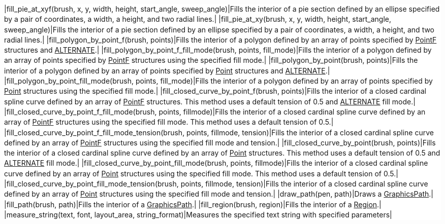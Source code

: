 |fill_pie_at_xyf(brush, x, y, width, height, start_angle, sweep_angle)|Fills the interior of a pie section defined by an ellipse specified by a pair of coordinates, a width, a height, and two radial lines.|
|fill_pie_at_xy(brush, x, y, width, height, start_angle, sweep_angle)|Fills the interior of a pie section defined by an ellipse specified by a pair of coordinates, a width, a height, and two radial lines.|
|fill_polygon_by_point_f(brush, points)|Fills the interior of a polygon defined by an array of points specified by [PointF](/imaging/python-net/api-reference/aspose.imaging/pointf/) structures and [ALTERNATE](/imaging/python-net/api-reference/aspose.imaging/fillmode/).|
|fill_polygon_by_point_f_fill_mode(brush, points, fill_mode)|Fills the interior of a polygon defined by an array of points specified by [PointF](/imaging/python-net/api-reference/aspose.imaging/pointf/) structures using the specified fill mode.|
|fill_polygon_by_point(brush, points)|Fills the interior of a polygon defined by an array of points specified by [Point](/imaging/python-net/api-reference/aspose.imaging/point/) structures and [ALTERNATE](/imaging/python-net/api-reference/aspose.imaging/fillmode/).|
|fill_polygon_by_point_fill_mode(brush, points, fill_mode)|Fills the interior of a polygon defined by an array of points specified by [Point](/imaging/python-net/api-reference/aspose.imaging/point/) structures using the specified fill mode.|
|fill_closed_curve_by_point_f(brush, points)|Fills the interior of a closed cardinal spline curve defined by an array of [PointF](/imaging/python-net/api-reference/aspose.imaging/pointf/) structures. This method uses a default tension of 0.5 and [ALTERNATE](/imaging/python-net/api-reference/aspose.imaging/fillmode/) fill mode.|
|fill_closed_curve_by_point_f_fill_mode(brush, points, fillmode)|Fills the interior of a closed cardinal spline curve defined by an array of [PointF](/imaging/python-net/api-reference/aspose.imaging/pointf/) structures using the specified fill mode. This method uses a default tension of 0.5.|
|fill_closed_curve_by_point_f_fill_mode_tension(brush, points, fillmode, tension)|Fills the interior of a closed cardinal spline curve defined by an array of [PointF](/imaging/python-net/api-reference/aspose.imaging/pointf/) structures using the specified fill mode and tension.|
|fill_closed_curve_by_point(brush, points)|Fills the interior of a closed cardinal spline curve defined by an array of [Point](/imaging/python-net/api-reference/aspose.imaging/point/) structures. This method uses a default tension of 0.5 and [ALTERNATE](/imaging/python-net/api-reference/aspose.imaging/fillmode/) fill mode.|
|fill_closed_curve_by_point_fill_mode(brush, points, fillmode)|Fills the interior of a closed cardinal spline curve defined by an array of [Point](/imaging/python-net/api-reference/aspose.imaging/point/) structures using the specified fill mode. This method uses a default tension of 0.5.|
|fill_closed_curve_by_point_fill_mode_tension(brush, points, fillmode, tension)|Fills the interior of a closed cardinal spline curve defined by an array of [Point](/imaging/python-net/api-reference/aspose.imaging/point/) structures using the specified fill mode and tension.|
|draw_path(pen, path)|Draws a [GraphicsPath](/imaging/python-net/api-reference/aspose.imaging/graphicspath/).|
|fill_path(brush, path)|Fills the interior of a [GraphicsPath](/imaging/python-net/api-reference/aspose.imaging/graphicspath/).|
|fill_region(brush, region)|Fills the interior of a [Region](/imaging/python-net/api-reference/aspose.imaging/region/).|
|measure_string(text, font, layout_area, string_format)|Measures the specified text string with specified parameters|
